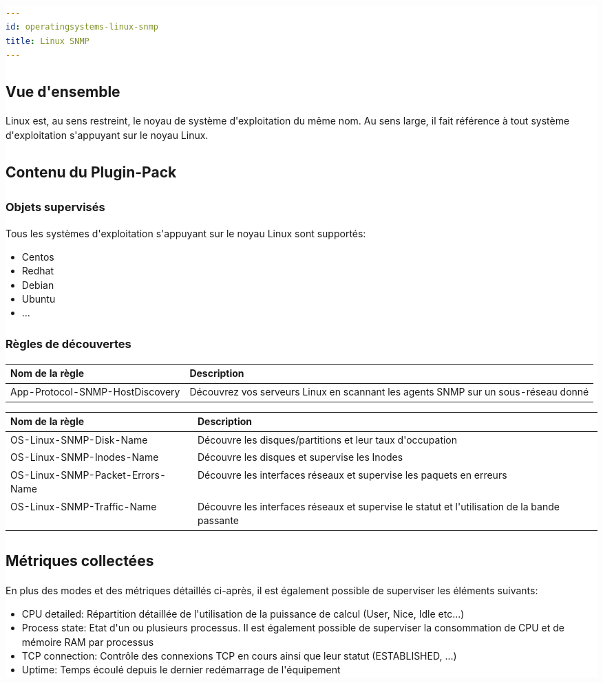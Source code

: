```yaml
---
id: operatingsystems-linux-snmp
title: Linux SNMP
---
```


## Vue d'ensemble

Linux est, au sens restreint, le noyau de système d'exploitation du même nom. Au sens large, il fait référence à tout système d'exploitation s'appuyant sur le noyau Linux.

## Contenu du Plugin-Pack

### Objets supervisés

Tous les systèmes d'exploitation s'appuyant sur le noyau Linux sont supportés: 

  * Centos 
  * Redhat
  * Debian
  * Ubuntu
  * ...

### Règles de découvertes





| Nom de la règle                            | Description                                                                 |
| :----------------------------------------- | :-------------------------------------------------------------------------- |
| App-Protocol-SNMP-HostDiscovery            |  Découvrez vos serveurs Linux en scannant les agents SNMP sur un sous-réseau donné            |



| Nom de la règle                            | Description                                                                                  |
| :----------------------------------------- | :------------------------------------------------------------------------------------------- |
| OS-Linux-SNMP-Disk-Name                    | Découvre les disques/partitions et leur taux d'occupation                                   |
| OS-Linux-SNMP-Inodes-Name                  | Découvre les disques et supervise les Inodes                                                 |
| OS-Linux-SNMP-Packet-Errors-Name           | Découvre les interfaces réseaux et supervise les paquets en erreurs                          |
| OS-Linux-SNMP-Traffic-Name                 | Découvre les interfaces réseaux et supervise le statut et l'utilisation de la bande passante |



## Métriques collectées

En plus des modes et des métriques détaillés ci-après, il est également possible de superviser les éléments suivants: 
  *  CPU detailed: Répartition détaillée de l'utilisation de la puissance de calcul (User, Nice, Idle etc...)
  *  Process state: Etat d'un ou plusieurs processus. Il est également possible de superviser la consommation de CPU et de mémoire RAM par processus
  *  TCP connection: Contrôle des connexions TCP en cours ainsi que leur statut (ESTABLISHED, ...)
  *  Uptime: Temps écoulé depuis le dernier redémarrage de l'équipement
